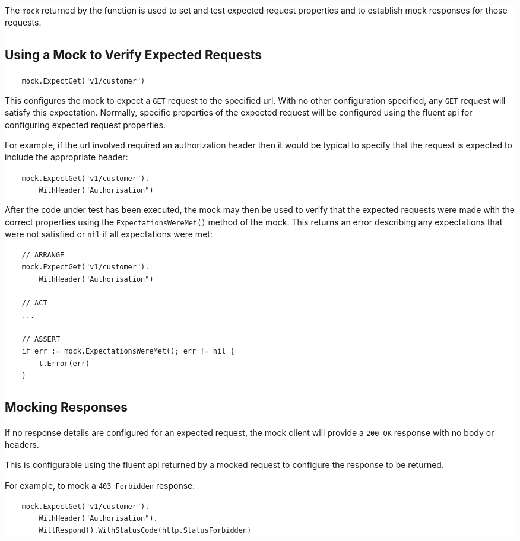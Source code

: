 The `mock` returned by the function is used to set and test expected request properties
and to establish mock responses for those requests.

## Using a Mock to Verify Expected Requests

```golang
    mock.ExpectGet("v1/customer")
```

This configures the mock to expect a `GET` request to the specified url.  With no other
configuration specified, any `GET` request will satisfy this expectation.  Normally,
specific properties of the expected request will be configured using the fluent api for
configuring expected request properties.

For example, if the url involved required an authorization header then it would be typical
to specify that the request is expected to include the appropriate header:

```golang
    mock.ExpectGet("v1/customer").
        WithHeader("Authorisation")
```

After the code under test has been executed, the mock may then be used to verify that the
expected requests were made with the correct properties using the `ExpectationsWereMet()`
method of the mock. This returns an error describing any expectations that were not
satisfied or `nil` if all expectations were met:

```golang
    // ARRANGE
    mock.ExpectGet("v1/customer").
        WithHeader("Authorisation")

    // ACT
    ...

    // ASSERT
    if err := mock.ExpectationsWereMet(); err != nil {
        t.Error(err)
    }
```

## Mocking Responses

If no response details are configured for an expected request, the mock client will provide
a `200 OK` response with no body or headers.

This is configurable using the fluent api returned by a mocked request to configure the
response to be returned.

For example, to mock a `403 Forbidden` response:

```golang
    mock.ExpectGet("v1/customer").
        WithHeader("Authorisation").
        WillRespond().WithStatusCode(http.StatusForbidden)
```
